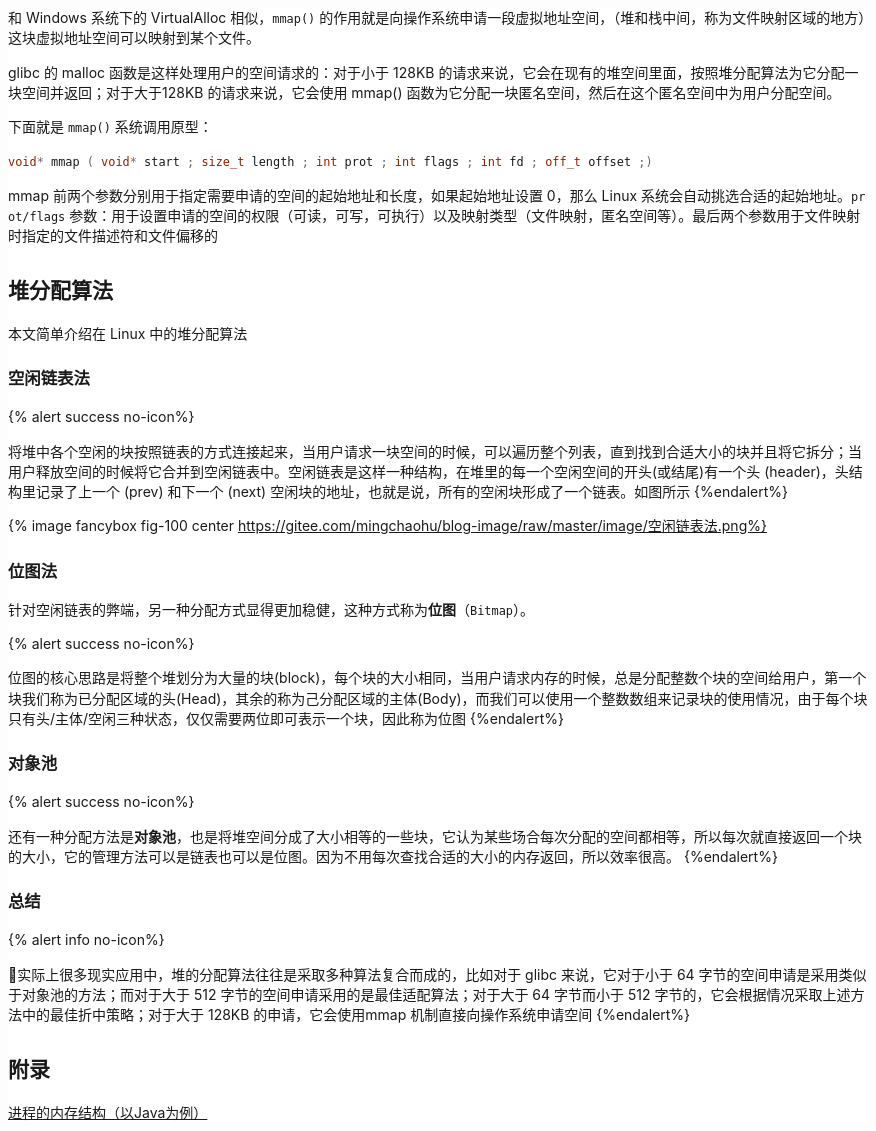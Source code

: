 和 Windows 系统下的 VirtualAlloc 相似，`mmap()` 的作用就是向操作系统申请一段虚拟地址空间，（堆和栈中间，称为文件映射区域的地方）这块虚拟地址空间可以映射到某个文件。

glibc 的 malloc 函数是这样处理用户的空间请求的：对于小于 128KB 的请求来说，它会在现有的堆空间里面，按照堆分配算法为它分配一块空间并返回；对于大于128KB 的请求来说，它会使用 mmap() 函数为它分配一块匿名空间，然后在这个匿名空间中为用户分配空间。

下面就是 `mmap()` 系统调用原型：
```cpp
void* mmap ( void* start ; size_t length ; int prot ; int flags ; int fd ; off_t offset ;)
```

mmap 前两个参数分别用于指定需要申请的空间的起始地址和长度，如果起始地址设置 0，那么 Linux 系统会自动挑选合适的起始地址。`prot/flags` 参数：用于设置申请的空间的权限（可读，可写，可执行）以及映射类型（文件映射，匿名空间等）。最后两个参数用于文件映射时指定的文件描述符和文件偏移的

## 堆分配算法

本文简单介绍在 Linux 中的堆分配算法
### 空闲链表法

{% alert success no-icon%}

将堆中各个空闲的块按照链表的方式连接起来，当用户请求一块空间的时候，可以遍历整个列表，直到找到合适大小的块并且将它拆分；当用户释放空间的时候将它合并到空闲链表中。空闲链表是这样一种结构，在堆里的每一个空闲空间的开头(或结尾)有一个头 (header)，头结构里记录了上一个 (prev) 和下一个 (next) 空闲块的地址，也就是说，所有的空闲块形成了一个链表。如图所示
{%endalert%}

{% image fancybox fig-100  center  https://gitee.com/mingchaohu/blog-image/raw/master/image/空闲链表法.png%}

### 位图法

针对空闲链表的弊端，另一种分配方式显得更加稳健，这种方式称为**位图**（`Bitmap`）。

{% alert success no-icon%}

位图的核心思路是将整个堆划分为大量的块(block)，每个块的大小相同，当用户请求内存的时候，总是分配整数个块的空间给用户，第一个块我们称为已分配区域的头(Head)，其余的称为己分配区域的主体(Body)，而我们可以使用一个整数数组来记录块的使用情况，由于每个块只有头/主体/空闲三种状态，仅仅需要两位即可表示一个块，因此称为位图
{%endalert%}

### 对象池

{% alert success no-icon%}

还有一种分配方法是**对象池**，也是将堆空间分成了大小相等的一些块，它认为某些场合每次分配的空间都相等，所以每次就直接返回一个块的大小，它的管理方法可以是链表也可以是位图。因为不用每次查找合适的大小的内存返回，所以效率很高。
{%endalert%}

### 总结
{% alert info no-icon%}

:notebook:实际上很多现实应用中，堆的分配算法往往是采取多种算法复合而成的，比如对于 glibc 来说，它对于小于 64 字节的空间申请是采用类似于对象池的方法；而对于大于 512 字节的空间申请采用的是最佳适配算法；对于大于 64 字节而小于 512 字节的，它会根据情况采取上述方法中的最佳折中策略；对于大于 128KB 的申请，它会使用mmap 机制直接向操作系统申请空间
{%endalert%}

## 附录

[进程的内存结构（以Java为例）](https://fengyuanblog.github.io/2019/09/27/%E8%BF%9B%E7%A8%8B%E7%9A%84%E5%86%85%E5%AD%98%E7%BB%93%E6%9E%84(%E4%BB%A5Java%E4%B8%BA%E4%BE%8B)/#%E4%B8%80%E8%BF%9B%E7%A8%8B%E4%B8%AD%E7%9A%84%E6%95%B0%E6%8D%AE%E7%BB%93%E6%9E%84)
